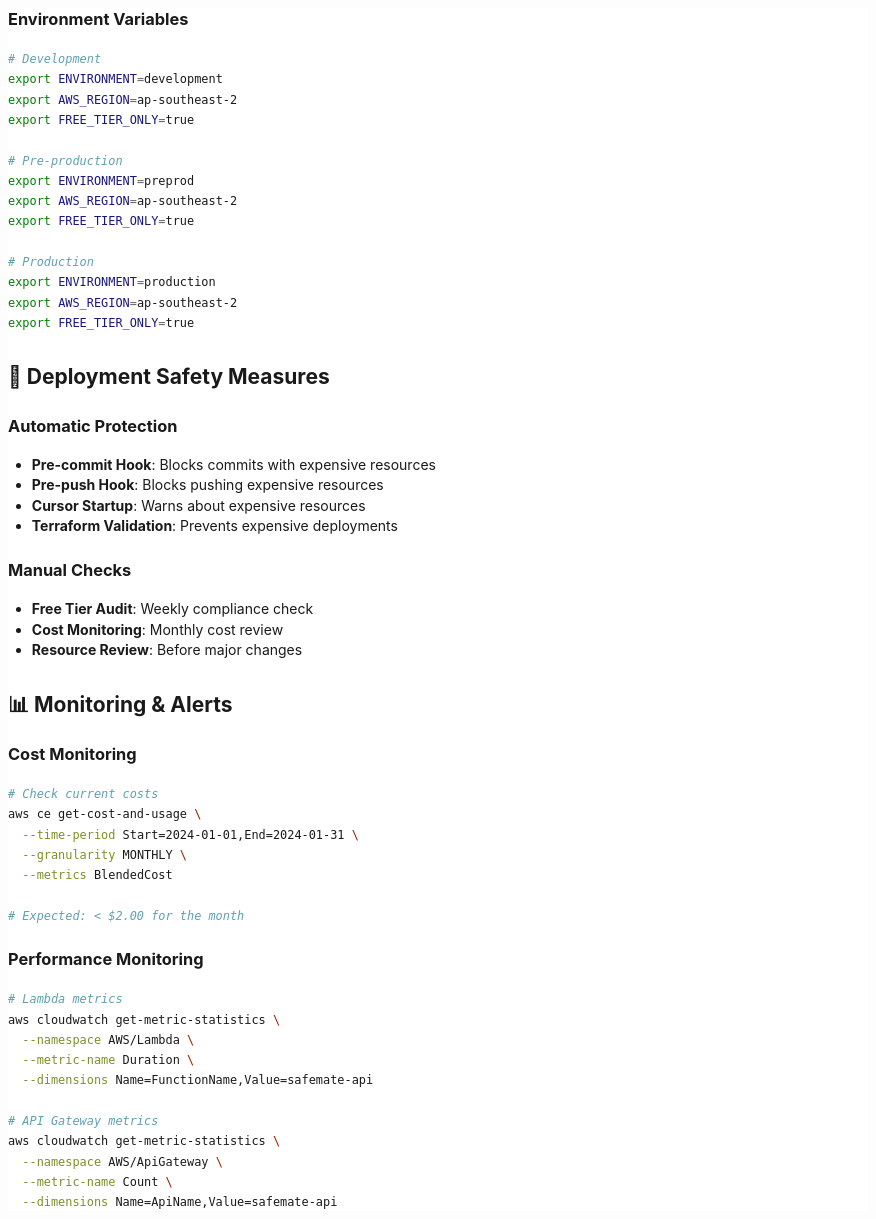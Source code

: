 ### **Environment Variables**
```bash
# Development
export ENVIRONMENT=development
export AWS_REGION=ap-southeast-2
export FREE_TIER_ONLY=true

# Pre-production
export ENVIRONMENT=preprod
export AWS_REGION=ap-southeast-2
export FREE_TIER_ONLY=true

# Production
export ENVIRONMENT=production
export AWS_REGION=ap-southeast-2
export FREE_TIER_ONLY=true
```

## 🚨 Deployment Safety Measures

### **Automatic Protection**
- **Pre-commit Hook**: Blocks commits with expensive resources
- **Pre-push Hook**: Blocks pushing expensive resources
- **Cursor Startup**: Warns about expensive resources
- **Terraform Validation**: Prevents expensive deployments

### **Manual Checks**
- **Free Tier Audit**: Weekly compliance check
- **Cost Monitoring**: Monthly cost review
- **Resource Review**: Before major changes

## 📊 Monitoring & Alerts

### **Cost Monitoring**
```bash
# Check current costs
aws ce get-cost-and-usage \
  --time-period Start=2024-01-01,End=2024-01-31 \
  --granularity MONTHLY \
  --metrics BlendedCost

# Expected: < $2.00 for the month
```

### **Performance Monitoring**
```bash
# Lambda metrics
aws cloudwatch get-metric-statistics \
  --namespace AWS/Lambda \
  --metric-name Duration \
  --dimensions Name=FunctionName,Value=safemate-api

# API Gateway metrics
aws cloudwatch get-metric-statistics \
  --namespace AWS/ApiGateway \
  --metric-name Count \
  --dimensions Name=ApiName,Value=safemate-api
```
